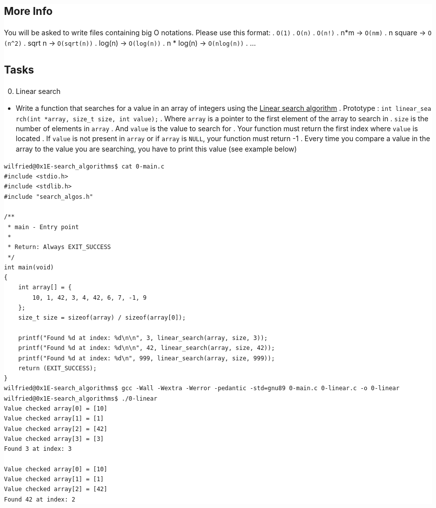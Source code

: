 ## More Info
You will be asked to write files containing big O notations. Please use this format:
 . `O(1)`
 . `O(n)`
 . `O(n!)`
 . n*m -> `O(nm)`
 . n square -> `O(n^2)`
 . sqrt n -> `O(sqrt(n))`
 . log(n) -> `O(log(n))`
 . n * log(n) -> `O(nlog(n))`
 . …

## Tasks

0. Linear search
* Write a function that searches for a value in an array of integers using the [Linear search algorithm](https://en.wikipedia.org/wiki/Linear_search)
	. Prototype : `int linear_search(int *array, size_t size, int value);`
	. Where `array` is a pointer to the first element of the array to search in
	. `size` is the number of elements in `array`
	. And `value` is the value to search for
	. Your function must return the first index where `value` is located
	. If `value` is not present in `array` or if `array` is `NULL`, your function must return -1
	. Every time you compare a value in the array to the value you are searching, you have to print this value (see example below)

```
wilfried@0x1E-search_algorithms$ cat 0-main.c 
#include <stdio.h>
#include <stdlib.h>
#include "search_algos.h"

/**
 * main - Entry point
 *
 * Return: Always EXIT_SUCCESS
 */
int main(void)
{
    int array[] = {
        10, 1, 42, 3, 4, 42, 6, 7, -1, 9
    };
    size_t size = sizeof(array) / sizeof(array[0]);

    printf("Found %d at index: %d\n\n", 3, linear_search(array, size, 3));
    printf("Found %d at index: %d\n\n", 42, linear_search(array, size, 42));
    printf("Found %d at index: %d\n", 999, linear_search(array, size, 999));
    return (EXIT_SUCCESS);
}
wilfried@0x1E-search_algorithms$ gcc -Wall -Wextra -Werror -pedantic -std=gnu89 0-main.c 0-linear.c -o 0-linear
wilfried@0x1E-search_algorithms$ ./0-linear 
Value checked array[0] = [10]
Value checked array[1] = [1]
Value checked array[2] = [42]
Value checked array[3] = [3]
Found 3 at index: 3

Value checked array[0] = [10]
Value checked array[1] = [1]
Value checked array[2] = [42]
Found 42 at index: 2

```